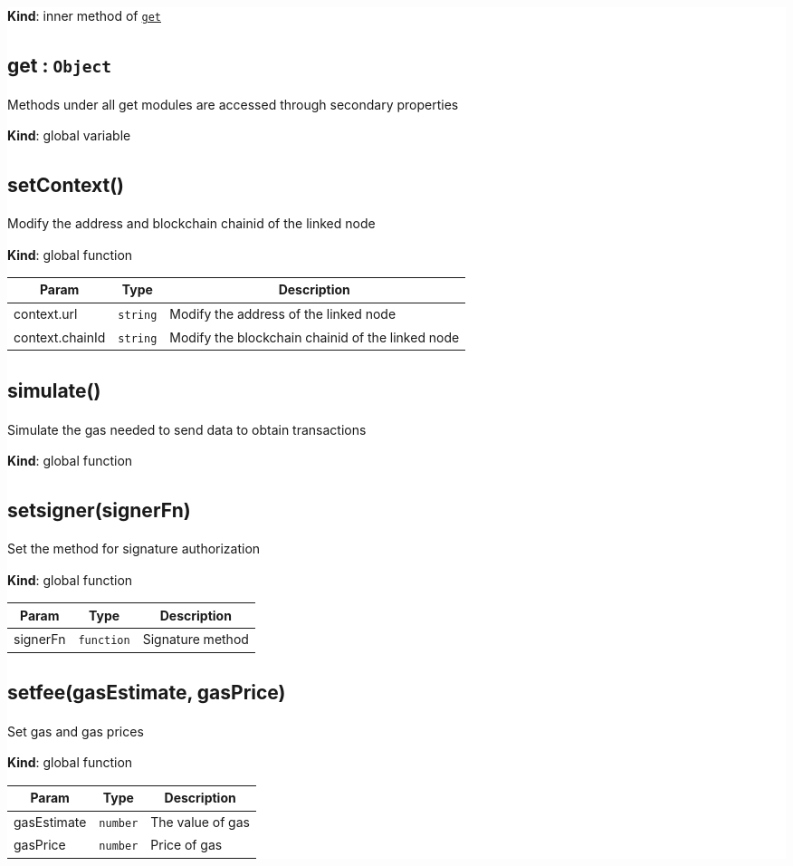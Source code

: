 **Kind**: inner method of [<code>get</code>](#module_get)  
<a name="get"></a>

## get : <code>Object</code>
Methods under all get modules are accessed through secondary properties

**Kind**: global variable  
<a name="setContext"></a>

## setContext()
Modify the address and blockchain chainid of the linked node

**Kind**: global function  

| Param | Type | Description |
| --- | --- | --- |
| context.url | <code>string</code> | Modify the address of the linked node |
| context.chainId | <code>string</code> | Modify the  blockchain chainid of the linked node |

<a name="simulate"></a>

## simulate()
Simulate the gas needed to send data to obtain transactions

**Kind**: global function  
<a name="setsigner"></a>

## setsigner(signerFn)
Set the method for signature authorization

**Kind**: global function  

| Param | Type | Description |
| --- | --- | --- |
| signerFn | <code>function</code> | Signature method |

<a name="setfee"></a>

## setfee(gasEstimate, gasPrice)
Set gas and gas prices

**Kind**: global function  

| Param | Type | Description |
| --- | --- | --- |
| gasEstimate | <code>number</code> | The value of gas |
| gasPrice | <code>number</code> | Price of gas |

<a name="send"></a>
